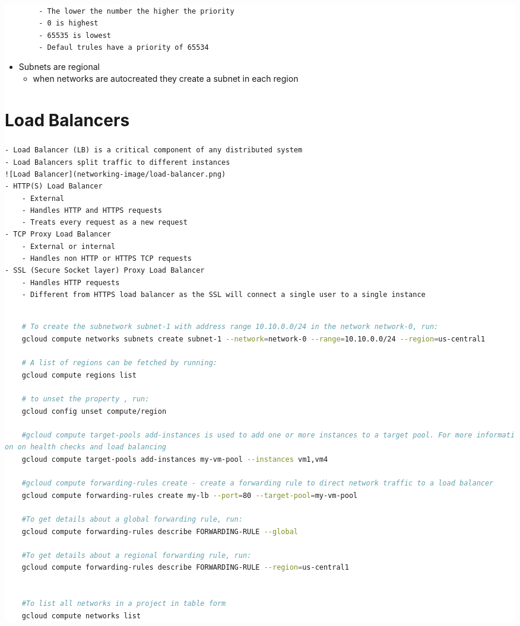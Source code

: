             - The lower the number the higher the priority
            - 0 is highest
            - 65535 is lowest
            - Defaul trules have a priority of 65534 
- Subnets are regional
    - when networks are autocreated they create a subnet in each region



# Load Balancers
    - Load Balancer (LB) is a critical component of any distributed system
    - Load Balancers split traffic to different instances
    ![Load Balancer](networking-image/load-balancer.png)
    - HTTP(S) Load Balancer
        - External 
        - Handles HTTP and HTTPS requests
        - Treats every request as a new request
    - TCP Proxy Load Balancer
        - External or internal
        - Handles non HTTP or HTTPS TCP requests
    - SSL (Secure Socket layer) Proxy Load Balancer
        - Handles HTTP requests
        - Different from HTTPS load balancer as the SSL will connect a single user to a single instance
```bash

    # To create the subnetwork subnet-1 with address range 10.10.0.0/24 in the network network-0, run:
    gcloud compute networks subnets create subnet-1 --network=network-0 --range=10.10.0.0/24 --region=us-central1

    # A list of regions can be fetched by running:
    gcloud compute regions list

    # to unset the property , run: 
    gcloud config unset compute/region

    #gcloud compute target-pools add-instances is used to add one or more instances to a target pool. For more information on health checks and load balancing
    gcloud compute target-pools add-instances my-vm-pool --instances vm1,vm4

    #gcloud compute forwarding-rules create - create a forwarding rule to direct network traffic to a load balancer
    gcloud compute forwarding-rules create my-lb --port=80 --target-pool=my-vm-pool

    #To get details about a global forwarding rule, run:
    gcloud compute forwarding-rules describe FORWARDING-RULE --global

    #To get details about a regional forwarding rule, run:
    gcloud compute forwarding-rules describe FORWARDING-RULE --region=us-central1


    #To list all networks in a project in table form
    gcloud compute networks list

```
